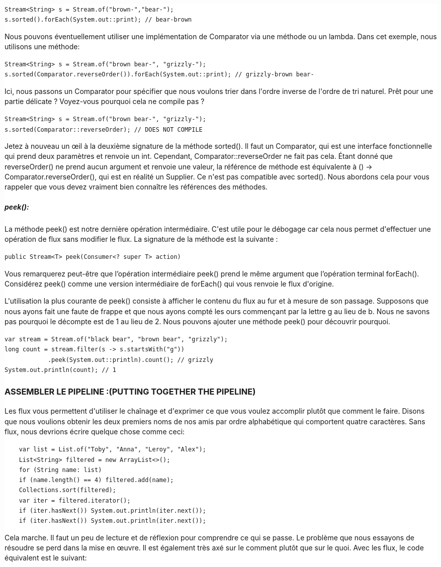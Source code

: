 	Stream<String> s = Stream.of("brown-","bear-");
	s.sorted().forEach(System.out::print); // bear-brown
Nous pouvons éventuellement utiliser une implémentation de Comparator via une méthode ou un lambda. Dans cet exemple, nous utilisons une méthode:    

	Stream<String> s = Stream.of("brown bear-", "grizzly-");
	s.sorted(Comparator.reverseOrder()).forEach(System.out::print); // grizzly-brown bear-
Ici, nous passons un Comparator pour spécifier que nous voulons trier dans l'ordre inverse de l'ordre de tri naturel. Prêt pour une partie délicate ? Voyez-vous pourquoi cela ne compile pas ?   

	Stream<String> s = Stream.of("brown bear-", "grizzly-");
	s.sorted(Comparator::reverseOrder); // DOES NOT COMPILE
Jetez à nouveau un œil à la deuxième signature de la méthode sorted(). Il faut un Comparator, qui est une interface fonctionnelle qui prend deux paramètres et renvoie un int. Cependant, Comparator::reverseOrder ne fait pas cela. Étant donné que reverseOrder() ne prend aucun argument et renvoie une valeur, la référence de méthode est équivalente à () -> Comparator.reverseOrder(), qui est en réalité un Supplier<Comparator>. Ce n'est pas compatible avec sorted(). Nous abordons cela pour vous rappeler que vous devez vraiment bien connaître les références des méthodes.   
##### peek(): 
La méthode peek() est notre dernière opération intermédiaire. C'est utile pour le débogage car cela nous permet d'effectuer une opération de flux sans modifier le flux. La signature de la méthode est la suivante :  

	public Stream<T> peek(Consumer<? super T> action)
Vous remarquerez peut-être que l’opération intermédiaire peek() prend le même argument que l’opération terminal forEach(). Considérez peek() comme une version intermédiaire de forEach() qui vous renvoie le flux d'origine.   

L'utilisation la plus courante de peek() consiste à afficher le contenu du flux au fur et à mesure de son passage. Supposons que nous ayons fait une faute de frappe et que nous ayons compté les ours commençant par la lettre g au lieu de b. Nous ne savons pas pourquoi le décompte est de 1 au lieu de 2. Nous pouvons ajouter une méthode peek() pour découvrir pourquoi.  

	var stream = Stream.of("black bear", "brown bear", "grizzly");
	long count = stream.filter(s -> s.startsWith("g"))
				.peek(System.out::println).count(); // grizzly
	System.out.println(count); // 1

### ASSEMBLER LE PIPELINE :(PUTTING TOGETHER THE PIPELINE)
Les flux vous permettent d'utiliser le chaînage et d'exprimer ce que vous voulez accomplir plutôt que comment le faire. Disons que nous voulions obtenir les deux premiers noms de nos amis par ordre alphabétique qui comportent quatre caractères. Sans flux, nous devrions écrire quelque chose comme ceci: 

		var list = List.of("Toby", "Anna", "Leroy", "Alex");
		List<String> filtered = new ArrayList<>();
		for (String name: list)
		if (name.length() == 4) filtered.add(name);
		Collections.sort(filtered);
		var iter = filtered.iterator();
		if (iter.hasNext()) System.out.println(iter.next());
		if (iter.hasNext()) System.out.println(iter.next());
Cela marche. Il faut un peu de lecture et de réflexion pour comprendre ce qui se passe. Le problème que nous essayons de résoudre se perd dans la mise en œuvre. Il est également très axé sur le comment plutôt que sur le quoi. Avec les flux, le code équivalent est le suivant:     
